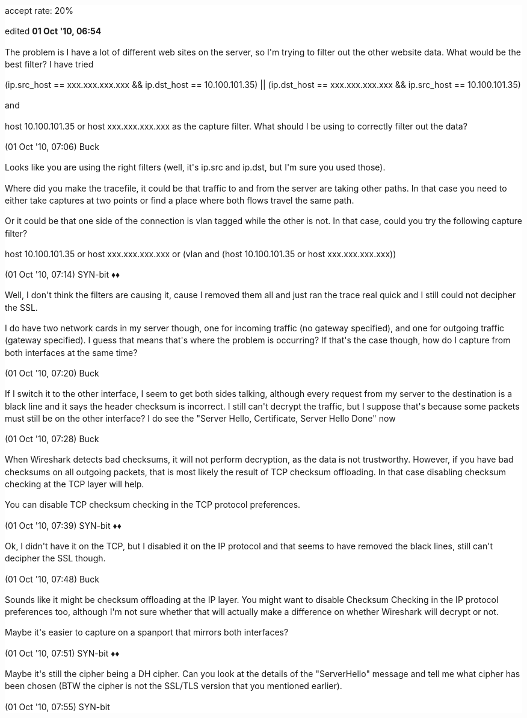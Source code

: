 <span class="accept_rate" title="Rate of the user&#39;s accepted answers">accept rate:</span> <span title="SYN-bit has 174 accepted answers">20%</span></p></div><div class="post-update-info post-update-info-edited"><p><span> edited <strong>01 Oct '10, 06:54</strong> </span></p></div></div><div id="comments-container-384" class="comments-container"><span id="387"></span><div id="comment-387" class="comment"><div id="post-387-score" class="comment-score"></div><div class="comment-text"><p>The problem is I have a lot of different web sites on the server, so I'm trying to filter out the other website data. What would be the best filter? I have tried</p><p>(ip.src_host == xxx.xxx.xxx.xxx &amp;&amp; ip.dst_host == 10.100.101.35) || (ip.dst_host == xxx.xxx.xxx.xxx &amp;&amp; ip.src_host == 10.100.101.35)</p><p>and</p><p>host 10.100.101.35 or host xxx.xxx.xxx.xxx as the capture filter. What should I be using to correctly filter out the data?</p></div><div id="comment-387-info" class="comment-info"><span class="comment-age">(01 Oct '10, 07:06)</span> <span class="comment-user userinfo">Buck</span></div></div><span id="388"></span><div id="comment-388" class="comment"><div id="post-388-score" class="comment-score"></div><div class="comment-text"><p>Looks like you are using the right filters (well, it's ip.src and ip.dst, but I'm sure you used those).</p><p>Where did you make the tracefile, it could be that traffic to and from the server are taking other paths. In that case you need to either take captures at two points or find a place where both flows travel the same path.</p><p>Or it could be that one side of the connection is vlan tagged while the other is not. In that case, could you try the following capture filter?</p><p>host 10.100.101.35 or host xxx.xxx.xxx.xxx or (vlan and (host 10.100.101.35 or host xxx.xxx.xxx.xxx))</p></div><div id="comment-388-info" class="comment-info"><span class="comment-age">(01 Oct '10, 07:14)</span> <span class="comment-user userinfo">SYN-bit ♦♦</span></div></div><span id="389"></span><div id="comment-389" class="comment"><div id="post-389-score" class="comment-score"></div><div class="comment-text"><p>Well, I don't think the filters are causing it, cause I removed them all and just ran the trace real quick and I still could not decipher the SSL.</p><p>I do have two network cards in my server though, one for incoming traffic (no gateway specified), and one for outgoing traffic (gateway specified). I guess that means that's where the problem is occurring? If that's the case though, how do I capture from both interfaces at the same time?</p></div><div id="comment-389-info" class="comment-info"><span class="comment-age">(01 Oct '10, 07:20)</span> <span class="comment-user userinfo">Buck</span></div></div><span id="390"></span><div id="comment-390" class="comment"><div id="post-390-score" class="comment-score"></div><div class="comment-text"><p>If I switch it to the other interface, I seem to get both sides talking, although every request from my server to the destination is a black line and it says the header checksum is incorrect. I still can't decrypt the traffic, but I suppose that's because some packets must still be on the other interface? I do see the "Server Hello, Certificate, Server Hello Done" now</p></div><div id="comment-390-info" class="comment-info"><span class="comment-age">(01 Oct '10, 07:28)</span> <span class="comment-user userinfo">Buck</span></div></div><span id="391"></span><div id="comment-391" class="comment"><div id="post-391-score" class="comment-score"></div><div class="comment-text"><p>When Wireshark detects bad checksums, it will not perform decryption, as the data is not trustworthy. However, if you have bad checksums on all outgoing packets, that is most likely the result of TCP checksum offloading. In that case disabling checksum checking at the TCP layer will help.</p><p>You can disable TCP checksum checking in the TCP protocol preferences.</p></div><div id="comment-391-info" class="comment-info"><span class="comment-age">(01 Oct '10, 07:39)</span> <span class="comment-user userinfo">SYN-bit ♦♦</span></div></div><span id="393"></span><div id="comment-393" class="comment not_top_scorer"><div id="post-393-score" class="comment-score"></div><div class="comment-text"><p>Ok, I didn't have it on the TCP, but I disabled it on the IP protocol and that seems to have removed the black lines, still can't decipher the SSL though.</p></div><div id="comment-393-info" class="comment-info"><span class="comment-age">(01 Oct '10, 07:48)</span> <span class="comment-user userinfo">Buck</span></div></div><span id="394"></span><div id="comment-394" class="comment not_top_scorer"><div id="post-394-score" class="comment-score"></div><div class="comment-text"><p>Sounds like it might be checksum offloading at the IP layer. You might want to disable Checksum Checking in the IP protocol preferences too, although I'm not sure whether that will actually make a difference on whether Wireshark will decrypt or not.</p><p>Maybe it's easier to capture on a spanport that mirrors both interfaces?</p></div><div id="comment-394-info" class="comment-info"><span class="comment-age">(01 Oct '10, 07:51)</span> <span class="comment-user userinfo">SYN-bit ♦♦</span></div></div><span id="395"></span><div id="comment-395" class="comment not_top_scorer"><div id="post-395-score" class="comment-score"></div><div class="comment-text"><p>Maybe it's still the cipher being a DH cipher. Can you look at the details of the "ServerHello" message and tell me what cipher has been chosen (BTW the cipher is not the SSL/TLS version that you mentioned earlier).</p></div><div id="comment-395-info" class="comment-info"><span class="comment-age">(01 Oct '10, 07:55)</span> <span class="comment-user userinfo">SYN-bit